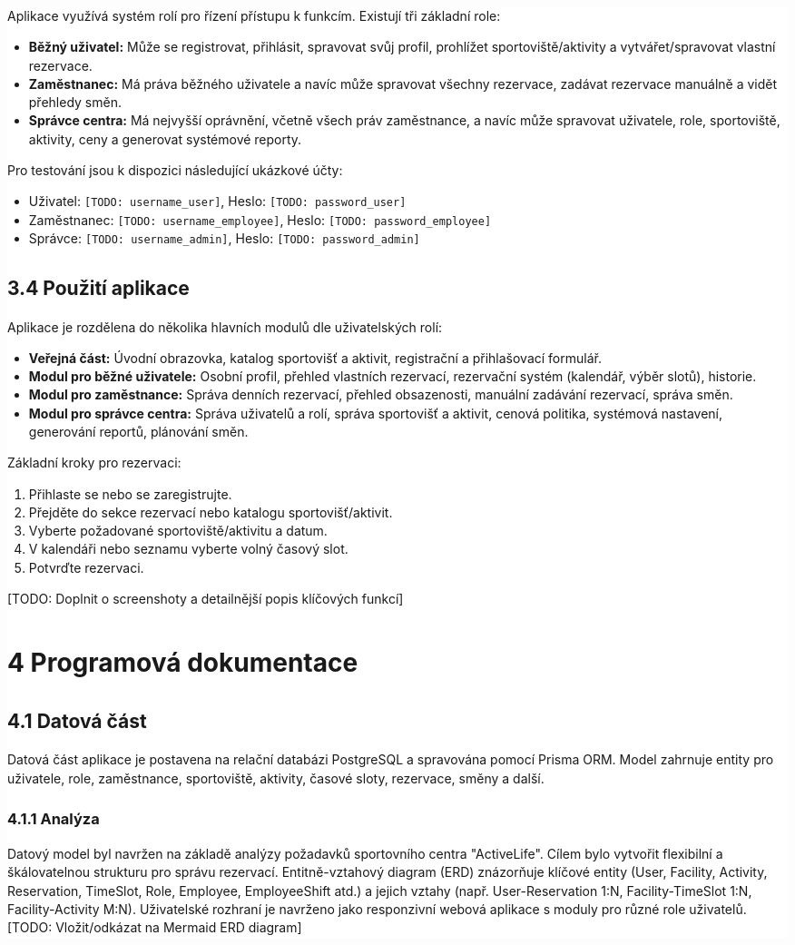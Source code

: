 Aplikace využívá systém rolí pro řízení přístupu k funkcím. Existují tři základní role:

- **Běžný uživatel:** Může se registrovat, přihlásit, spravovat svůj profil, prohlížet sportoviště/aktivity a vytvářet/spravovat vlastní rezervace.
- **Zaměstnanec:** Má práva běžného uživatele a navíc může spravovat všechny rezervace, zadávat rezervace manuálně a vidět přehledy směn.
- **Správce centra:** Má nejvyšší oprávnění, včetně všech práv zaměstnance, a navíc může spravovat uživatele, role, sportoviště, aktivity, ceny a generovat systémové reporty.

Pro testování jsou k dispozici následující ukázkové účty:

- Uživatel: `[TODO: username_user]`, Heslo: `[TODO: password_user]`
- Zaměstnanec: `[TODO: username_employee]`, Heslo: `[TODO: password_employee]`
- Správce: `[TODO: username_admin]`, Heslo: `[TODO: password_admin]`

## 3.4 Použití aplikace

Aplikace je rozdělena do několika hlavních modulů dle uživatelských rolí:

- **Veřejná část:** Úvodní obrazovka, katalog sportovišť a aktivit, registrační a přihlašovací formulář.
- **Modul pro běžné uživatele:** Osobní profil, přehled vlastních rezervací, rezervační systém (kalendář, výběr slotů), historie.
- **Modul pro zaměstnance:** Správa denních rezervací, přehled obsazenosti, manuální zadávání rezervací, správa směn.
- **Modul pro správce centra:** Správa uživatelů a rolí, správa sportovišť a aktivit, cenová politika, systémová nastavení, generování reportů, plánování směn.

Základní kroky pro rezervaci:

1. Přihlaste se nebo se zaregistrujte.
2. Přejděte do sekce rezervací nebo katalogu sportovišť/aktivit.
3. Vyberte požadované sportoviště/aktivitu a datum.
4. V kalendáři nebo seznamu vyberte volný časový slot.
5. Potvrďte rezervaci.

[TODO: Doplnit o screenshoty a detailnější popis klíčových funkcí]

# 4 Programová dokumentace

## 4.1 Datová část

Datová část aplikace je postavena na relační databázi PostgreSQL a spravována pomocí Prisma ORM. Model zahrnuje entity pro uživatele, role, zaměstnance, sportoviště, aktivity, časové sloty, rezervace, směny a další.

### 4.1.1 Analýza

Datový model byl navržen na základě analýzy požadavků sportovního centra "ActiveLife". Cílem bylo vytvořit flexibilní a škálovatelnou strukturu pro správu rezervací. Entitně-vztahový diagram (ERD) znázorňuje klíčové entity (User, Facility, Activity, Reservation, TimeSlot, Role, Employee, EmployeeShift atd.) a jejich vztahy (např. User-Reservation 1:N, Facility-TimeSlot 1:N, Facility-Activity M:N). Uživatelské rozhraní je navrženo jako responzivní webová aplikace s moduly pro různé role uživatelů.
[TODO: Vložit/odkázat na Mermaid ERD diagram]
